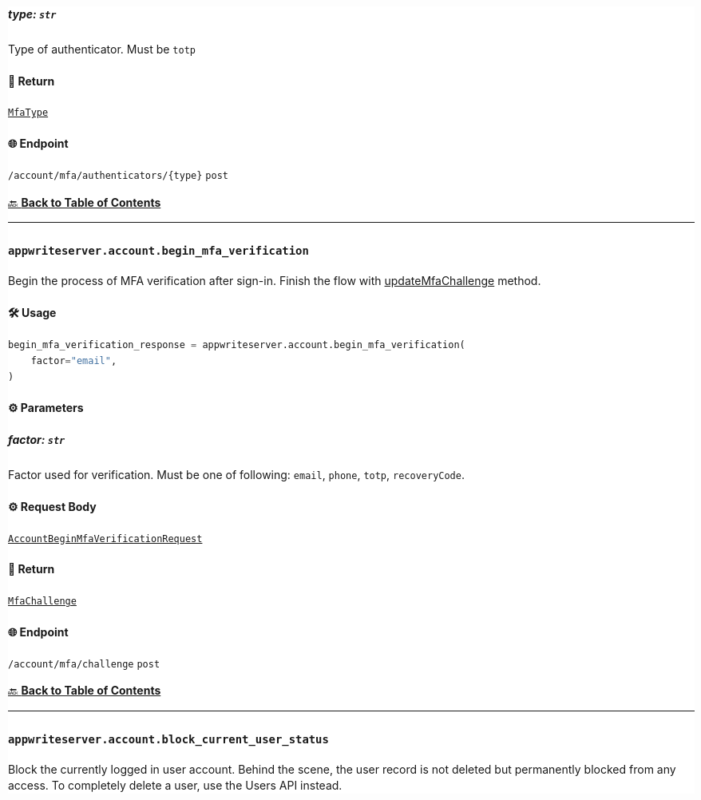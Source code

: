 ##### type: `str`<a id="type-str"></a>

Type of authenticator. Must be `totp`

#### 🔄 Return<a id="🔄-return"></a>

[`MfaType`](./appwrite_server_python_sdk/pydantic/mfa_type.py)

#### 🌐 Endpoint<a id="🌐-endpoint"></a>

`/account/mfa/authenticators/{type}` `post`

[🔙 **Back to Table of Contents**](#table-of-contents)

---

### `appwriteserver.account.begin_mfa_verification`<a id="appwriteserveraccountbegin_mfa_verification"></a>

Begin the process of MFA verification after sign-in. Finish the flow with [updateMfaChallenge](/docs/references/cloud/client-web/account#updateMfaChallenge) method.

#### 🛠️ Usage<a id="🛠️-usage"></a>

```python
begin_mfa_verification_response = appwriteserver.account.begin_mfa_verification(
    factor="email",
)
```

#### ⚙️ Parameters<a id="⚙️-parameters"></a>

##### factor: `str`<a id="factor-str"></a>

Factor used for verification. Must be one of following: `email`, `phone`, `totp`, `recoveryCode`.

#### ⚙️ Request Body<a id="⚙️-request-body"></a>

[`AccountBeginMfaVerificationRequest`](./appwrite_server_python_sdk/type/account_begin_mfa_verification_request.py)
#### 🔄 Return<a id="🔄-return"></a>

[`MfaChallenge`](./appwrite_server_python_sdk/pydantic/mfa_challenge.py)

#### 🌐 Endpoint<a id="🌐-endpoint"></a>

`/account/mfa/challenge` `post`

[🔙 **Back to Table of Contents**](#table-of-contents)

---

### `appwriteserver.account.block_current_user_status`<a id="appwriteserveraccountblock_current_user_status"></a>

Block the currently logged in user account. Behind the scene, the user record is not deleted but permanently blocked from any access. To completely delete a user, use the Users API instead.
